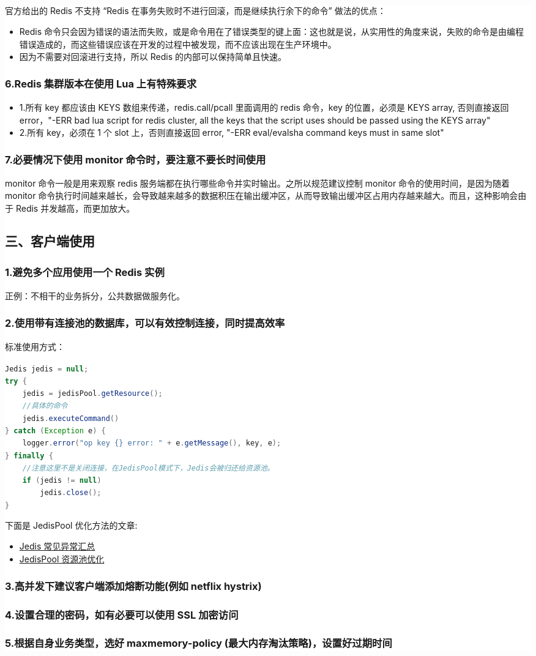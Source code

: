 官方给出的 Redis 不支持 “Redis 在事务失败时不进行回滚，而是继续执行余下的命令” 做法的优点：

- Redis 命令只会因为错误的语法而失败，或是命令用在了错误类型的键上面：这也就是说，从实用性的角度来说，失败的命令是由编程错误造成的，而这些错误应该在开发的过程中被发现，而不应该出现在生产环境中。
- 因为不需要对回滚进行支持，所以 Redis 的内部可以保持简单且快速。

### **6.Redis 集群版本在使用 Lua 上有特殊要求**

- 1.所有 key 都应该由 KEYS 数组来传递，redis.call/pcall 里面调用的 redis 命令，key 的位置，必须是 KEYS array, 否则直接返回 error，"-ERR bad lua script for redis cluster, all the keys that the script uses should be passed using the KEYS array"
- 2.所有 key，必须在 1 个 slot 上，否则直接返回 error, "-ERR eval/evalsha command keys must in same slot"

### **7.必要情况下使用 monitor 命令时，要注意不要长时间使用**

monitor 命令一般是用来观察 redis 服务端都在执行哪些命令并实时输出。之所以规范建议控制 monitor 命令的使用时间，是因为随着 monitor 命令执行时间越来越长，会导致越来越多的数据积压在输出缓冲区，从而导致输出缓冲区占用内存越来越大。而且，这种影响会由于 Redis 并发越高，而更加放大。

## 三、客户端使用

### **1.避免多个应用使用一个 Redis 实例**

正例：不相干的业务拆分，公共数据做服务化。

### **2.使用带有连接池的数据库，可以有效控制连接，同时提高效率**

标准使用方式：

```java
Jedis jedis = null;
try {
    jedis = jedisPool.getResource();
    //具体的命令
    jedis.executeCommand()
} catch (Exception e) {
    logger.error("op key {} error: " + e.getMessage(), key, e);
} finally {
    //注意这里不是关闭连接，在JedisPool模式下，Jedis会被归还给资源池。
    if (jedis != null)
        jedis.close();
}
```

下面是 JedisPool 优化方法的文章:

- [Jedis 常见异常汇总](https://yq.aliyun.com/articles/236384)
- [JedisPool 资源池优化](https://yq.aliyun.com/articles/236383)

### **3.高并发下建议客户端添加熔断功能(例如 netflix hystrix)**

### **4.设置合理的密码，如有必要可以使用 SSL 加密访问**

### **5.根据自身业务类型，选好 maxmemory-policy (最大内存淘汰策略)，设置好过期时间**
